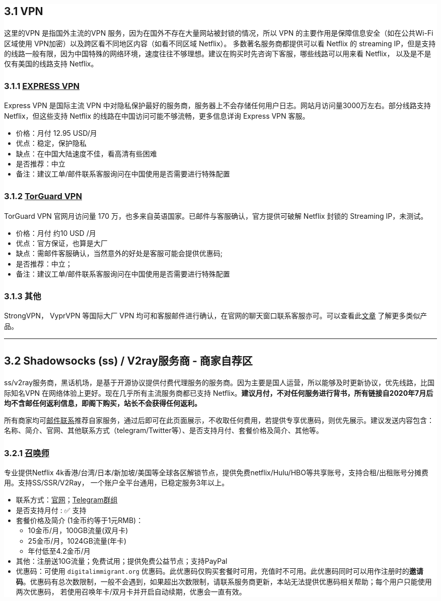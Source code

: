 
## 3.1 VPN
这里的VPN 是指国外主流的VPN 服务，因为在国外不存在大量网站被封锁的情况，所以 VPN 的主要作用是保障信息安全（如在公共Wi-Fi区域使用 VPN加密）以及跨区看不同地区内容（如看不同区域 Netflix）。 多数著名服务商都提供可以看 Netflix 的 streaming IP，但是支持的线路一般有限，因为中国特殊的网络环境，速度往往不够理想。建议在购买时先咨询下客服，哪些线路可以用来看 Netflix， 以及是不是仅有美国的线路支持 Netflix。

### 3.1.1 [EXPRESS VPN](http://www.expressrefer.com/refer-friend?referrer_id=13442416&utm_campaign=referrals&utm_medium=copy_link&utm_source=referral_dashboard)
 
Express VPN 是国际主流 VPN 中对隐私保护最好的服务商，服务器上不会存储任何用户日志。网站月访问量3000万左右。部分线路支持 Netflix，但这些支持 Netflix 的线路在中国访问可能不够流畅，更多信息详询 Express VPN 客服。
 
- 价格：月付 12.95 USD/月
- 优点：稳定，保护隐私
- 缺点：在中国大陆速度不佳，看高清有些困难
- 是否推荐：中立
- 备注：建议工单/邮件联系客服询问在中国使用是否需要进行特殊配置


### 3.1.2 [TorGuard VPN](https://torguard.net/index.php)

TorGuard VPN 官网月访问量 170 万，也多来自英语国家。已邮件与客服确认，官方提供可破解 Netflix 封锁的 Streaming IP，未测试。

- 价格：月付 约10 USD /月
- 优点：官方保证，也算是大厂
- 缺点：需邮件客服确认，当然意外的好处是客服可能会提供优惠码;
- 是否推荐：中立；
-  备注：建议工单/邮件联系客服询问在中国使用是否需要进行特殊配置


### 3.1.3 其他
StrongVPN， VyprVPN 等国际大厂 VPN 均可和客服邮件进行确认，在官网的聊天窗口联系客服亦可。可以查看此[文章](https://www.comparitech.com/blog/vpn-privacy/netflix-proxy-error-here-are-6-vpns-that-still-work-in-2016/) 了解更多类似产品。

---- 


## 3.2  Shadowsocks (ss) / V2ray服务商  - 商家自荐区

ss/v2ray服务商，黑话机场，是基于开源协议提供付费代理服务的服务商。因为主要是国人运营，所以能够及时更新协议，优先线路，比国际知名VPN 在网络体验上更好。现在几乎所有主流服务商都已支持 Netflix。**建议月付，不对任何服务进行背书，所有链接自2020年7月后均不含邮任何返利信息，即阁下购买，站长不会获得任何返利。**

所有商家均可[邮件联系](mailto:hi@shuziyimin.org)推荐自家服务，通过后即可在此页面展示，不收取任何费用，若提供专享优惠码，则优先展示。建议发送内容包含：名称、简介、官网、其他联系方式（telegram/Twitter等）、是否支持月付、套餐价格及简介、其他等。

### 3.2.1 [召唤师](https://zhshi.gitlab.io/)
专业提供Netflix 4k香港/台湾/日本/新加坡/美国等全球各区解锁节点，提供免费netflix/Hulu/HBO等共享账号，支持合租/出租账号分摊费用。支持SS/SSR/V2Ray， 一个账户全平台通用，已稳定服务3年以上。

- 联系方式：[官网](https://zhshi.gitlab.io/)；[Telegram群组](http://tg.zhs.fun/)
- 是否支持月付 : ✅ 支持
- 套餐价格及简介 (1金币约等于1元RMB)：
	- 10金币/月，100GB流量(双月卡)
	- 25金币/月，1024GB流量(年卡)
	- 年付低至4.2金币/月
- 其他：注册送10G流量；免费试用；提供免费公益节点；支持PayPal 
- 优惠码：可使用 `digitalimmigrant.org` 优惠码。此优惠码仅购买套餐时可用，充值时不可用。此优惠码同时可以用作注册时的**邀请码**。优惠码有总次数限制，一般不会遇到，如果超出次数限制，请联系服务商更新，本站无法提供优惠码相关帮助；每个用户只能使用两次优惠码， 若使用召唤年卡/双月卡并开启自动续期，优惠会一直有效。 
